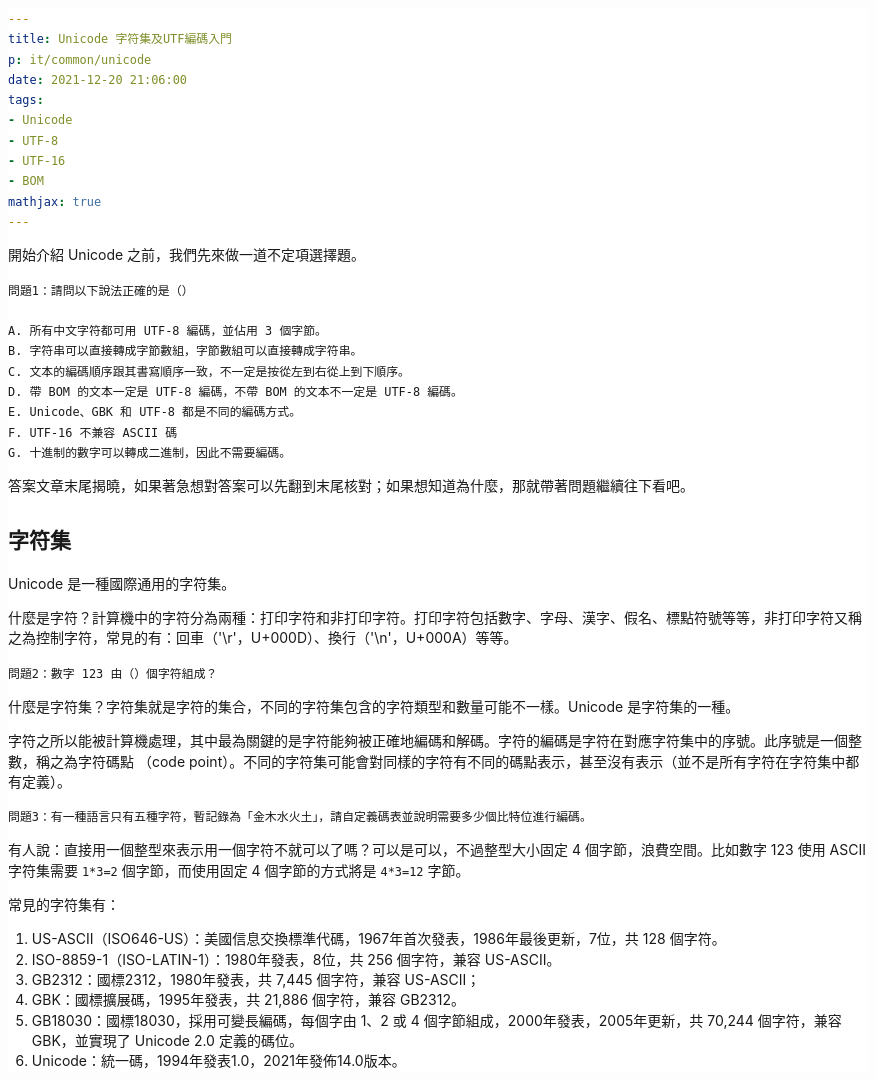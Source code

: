 ```yaml
---
title: Unicode 字符集及UTF編碼入門
p: it/common/unicode
date: 2021-12-20 21:06:00
tags:
- Unicode
- UTF-8
- UTF-16
- BOM
mathjax: true
---
```


開始介紹 Unicode 之前，我們先來做一道不定項選擇題。

```css
問題1：請問以下說法正確的是（）

A. 所有中文字符都可用 UTF-8 編碼，並佔用 3 個字節。
B. 字符串可以直接轉成字節數組，字節數組可以直接轉成字符串。
C. 文本的編碼順序跟其書寫順序一致，不一定是按從左到右從上到下順序。
D. 帶 BOM 的文本一定是 UTF-8 編碼，不帶 BOM 的文本不一定是 UTF-8 編碼。
E. Unicode、GBK 和 UTF-8 都是不同的編碼方式。
F. UTF-16 不兼容 ASCII 碼
G. 十進制的數字可以轉成二進制，因此不需要編碼。
```

答案文章末尾揭曉，如果著急想對答案可以先翻到末尾核對；如果想知道為什麼，那就帶著問題繼續往下看吧。

## 字符集

Unicode 是一種國際通用的字符集。

什麼是字符？計算機中的字符分為兩種：打印字符和非打印字符。打印字符包括數字、字母、漢字、假名、標點符號等等，非打印字符又稱之為控制字符，常見的有：回車（'\r'，U+000D）、換行（'\n'，U+000A）等等。

```css
問題2：數字 123 由（）個字符組成？
```

什麼是字符集？字符集就是字符的集合，不同的字符集包含的字符類型和數量可能不一樣。Unicode 是字符集的一種。

字符之所以能被計算機處理，其中最為關鍵的是字符能夠被正確地編碼和解碼。字符的編碼是字符在對應字符集中的序號。此序號是一個整數，稱之為字符碼點 （code point）。不同的字符集可能會對同樣的字符有不同的碼點表示，甚至沒有表示（並不是所有字符在字符集中都有定義）。



```css
問題3：有一種語言只有五種字符，暫記錄為「金木水火土」，請自定義碼表並說明需要多少個比特位進行編碼。
```

有人說：直接用一個整型來表示用一個字符不就可以了嗎？可以是可以，不過整型大小固定 4 個字節，浪費空間。比如數字 123 使用 ASCII 字符集需要 `1*3=2` 個字節，而使用固定 4 個字節的方式將是 `4*3=12` 字節。

常見的字符集有：

1. US-ASCII（ISO646-US）：美國信息交換標準代碼，1967年首次發表，1986年最後更新，7位，共 128 個字符。
2. ISO-8859-1（ISO-LATIN-1）：1980年發表，8位，共 256 個字符，兼容 US-ASCII。
3. GB2312：國標2312，1980年發表，共 7,445 個字符，兼容 US-ASCII；
4. GBK：國標擴展碼，1995年發表，共 21,886 個字符，兼容 GB2312。
5. GB18030：國標18030，採用可變長編碼，每個字由 1、2 或 4 個字節組成，2000年發表，2005年更新，共 70,244 個字符，兼容 GBK，並實現了 Unicode 2.0 定義的碼位。
6. Unicode：統一碼，1994年發表1.0，2021年發佈14.0版本。
